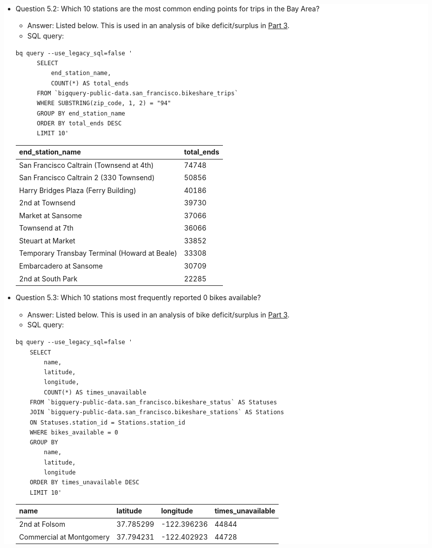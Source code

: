 - Question 5.2: Which 10 stations are the most common ending points for trips in the Bay Area?
  - Answer: Listed below. This is used in an analysis of bike deficit/surplus in [Part 3](Project_1.ipynb#q5).
  - SQL query:
  
  
  ```
  bq query --use_legacy_sql=false '
        SELECT
            end_station_name,
            COUNT(*) AS total_ends
        FROM `bigquery-public-data.san_francisco.bikeshare_trips`
        WHERE SUBSTRING(zip_code, 1, 2) = "94"
        GROUP BY end_station_name
        ORDER BY total_ends DESC
        LIMIT 10'
  ```
  |               end_station_name                | total_ends |
  | --------------------------------------------- | ---------- |
  | San Francisco Caltrain (Townsend at 4th)      |      74748 |
  | San Francisco Caltrain 2 (330 Townsend)       |      50856 |
  | Harry Bridges Plaza (Ferry Building)          |      40186 |
  | 2nd at Townsend                               |      39730 |
  | Market at Sansome                             |      37066 |
  | Townsend at 7th                               |      36066 |
  | Steuart at Market                             |      33852 |
  | Temporary Transbay Terminal (Howard at Beale) |      33308 |
  | Embarcadero at Sansome                        |      30709 |
  | 2nd at South Park                             |      22285 |
  
- Question 5.3: Which 10 stations most frequently reported 0 bikes available?
  - Answer: Listed below. This is used in an analysis of bike deficit/surplus in [Part 3](Project_1.ipynb#q5-1).
  - SQL query:
  
  
  ```
  bq query --use_legacy_sql=false '
      SELECT
          name,
          latitude,
          longitude,
          COUNT(*) AS times_unavailable
      FROM `bigquery-public-data.san_francisco.bikeshare_status` AS Statuses
      JOIN `bigquery-public-data.san_francisco.bikeshare_stations` AS Stations
      ON Statuses.station_id = Stations.station_id
      WHERE bikes_available = 0
      GROUP BY 
          name,
          latitude,
          longitude
      ORDER BY times_unavailable DESC
      LIMIT 10'
  ```
  |                   name                   | latitude  |  longitude  | times_unavailable |
  | ---------------------------------------- | --------- | ----------- | ----------------- |
  | 2nd at Folsom                            | 37.785299 | -122.396236 |             44844 |
  | Commercial at Montgomery                 | 37.794231 | -122.402923 |             44728 |